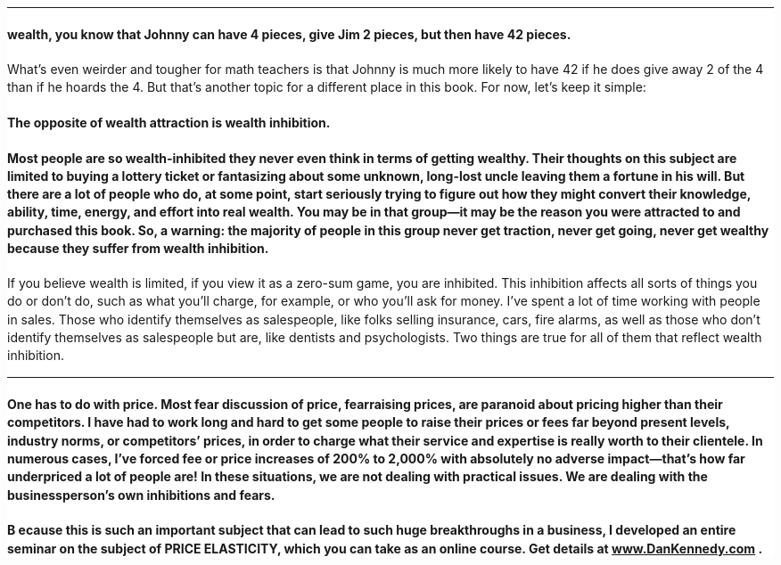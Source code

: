 -----

#### wealth, you know that Johnny can have 4 pieces, give Jim 2 pieces, but then have 42 pieces.
 What’s even weirder and tougher for math teachers is that Johnny is much more likely to have 42 if he does give away 2 of the 4 than if he hoards the 4. But that’s another topic for a different place in this book. For now, let’s keep it simple:

#### The opposite of wealth attraction is wealth inhibition.

#### Most people are so wealth-inhibited they never even think in terms of getting wealthy. Their thoughts on this subject are limited to buying a lottery ticket or fantasizing about some unknown, long-lost uncle leaving them a fortune in his will. But there are a lot of people who do, at some point, start seriously trying to figure out how they might convert their knowledge, ability, time, energy, and effort into real wealth. You may be in that group—it may be the reason you were attracted to and purchased this book. So, a warning: the majority of people in this group never get traction, never get going, never get wealthy because they suffer from wealth inhibition.
 If you believe wealth is limited, if you view it as a zero-sum game, you are inhibited. This inhibition affects all sorts of things you do or don’t do, such as what you’ll charge, for example, or who you’ll ask for money.
 I’ve spent a lot of time working with people in sales. Those who identify themselves as salespeople, like folks selling insurance, cars, fire alarms, as well as those who don’t identify themselves as salespeople but are, like dentists and psychologists. Two things are true for all of them that reflect wealth inhibition.

-----

#### One has to do with price. Most fear discussion of price, fearraising prices, are paranoid about pricing higher than their competitors. I have had to work long and hard to get some people to raise their prices or fees far beyond present levels, industry norms, or competitors’ prices, in order to charge what their service and expertise is really worth to their clientele. In numerous cases, I’ve forced fee or price increases of 200% to 2,000% with absolutely no adverse impact—that’s how far underpriced a lot of people are! In these situations, we are not dealing with practical issues. We are dealing with the businessperson’s own inhibitions and fears.

#### B ecause this is such an important subject that can lead to such huge breakthroughs in a business, I developed an entire seminar on the subject of PRICE ELASTICITY, which you can take as an online course. Get details at www.DanKennedy.com .
